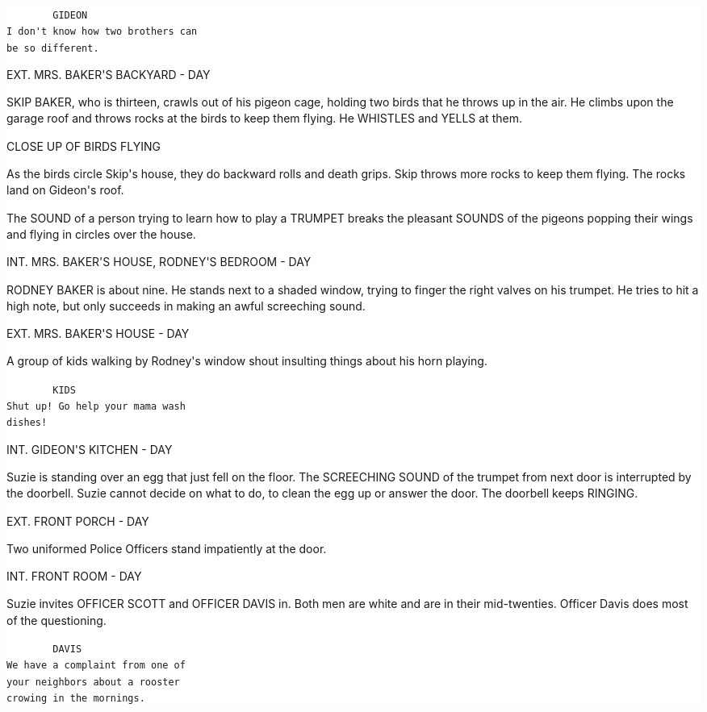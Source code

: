 			GIDEON 
	I don't know how two brothers can
	be so different.

EXT. MRS. BAKER'S BACKYARD - DAY

SKIP BAKER, who is thirteen, crawls out of his pigeon cage,
holding two birds that he throws up in the air. He climbs
upon the garage roof and throws rocks at the birds to keep
them flying. He WHISTLES and YELLS at them.

CLOSE UP OF BIRDS FLYING

As the birds circle Skip's house, they do backward rolls and
death grips. Skip throws more rocks to keep them flying. The
rocks land on Gideon's roof.

The SOUND of a person trying to learn how to play a TRUMPET
breaks the pleasant SOUNDS of the pigeons popping their wings
and flying in circles over the house.

INT. MRS. BAKER'S HOUSE, RODNEY'S BEDROOM - DAY

RODNEY BAKER is about nine. He stands next to a shaded
window, trying to finger the right valves on his trumpet. He
tries to hit a high note, but only succeeds in making an
awful screeching sound.

EXT. MRS. BAKER'S HOUSE - DAY

A group of kids walking by Rodney's window shout insulting
things about his horn playing.

			KIDS 
	Shut up! Go help your mama wash
	dishes!

INT. GIDEON'S KITCHEN - DAY

Suzie is standing over an egg that just fell on the floor.
The SCREECHING SOUND of the trumpet from next door is
interrupted by the doorbell. Suzie cannot decide on what to
do, to clean the egg up or answer the door. The doorbell
keeps RINGING.

EXT. FRONT PORCH - DAY

Two uniformed Police Officers stand impatiently at the door.

INT. FRONT ROOM - DAY

Suzie invites OFFICER SCOTT and OFFICER DAVIS in. Both men
are white and are in their mid-twenties. Officer Davis does
most of the questioning.

			DAVIS 
	We have a complaint from one of
	your neighbors about a rooster
	crowing in the mornings.
